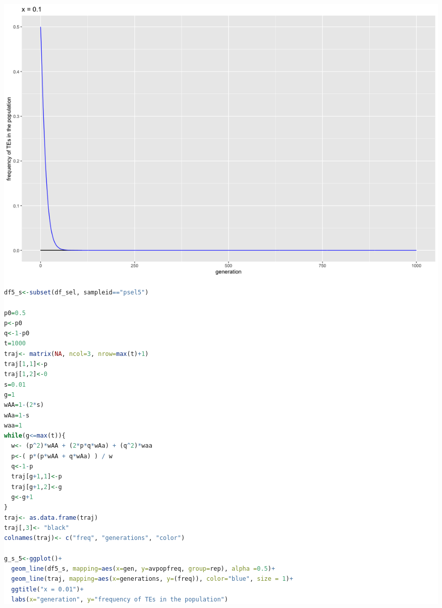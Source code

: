 ``` r
```

<img src="images/2023_03_09_Validation_7_selection_7g.png" alt="7G.">

``` r
df5_s<-subset(df_sel, sampleid=="psel5")

p0=0.5
p<-p0
q<-1-p0
t=1000
traj<- matrix(NA, ncol=3, nrow=max(t)+1)
traj[1,1]<-p
traj[1,2]<-0
s=0.01
g=1
wAA=1-(2*s)
wAa=1-s
waa=1
while(g<=max(t)){
  w<- (p^2)*wAA + (2*p*q*wAa) + (q^2)*waa
  p<-( p*(p*wAA + q*wAa) ) / w
  q<-1-p
  traj[g+1,1]<-p
  traj[g+1,2]<-g
  g<-g+1
}
traj<- as.data.frame(traj)
traj[,3]<- "black"
colnames(traj)<- c("freq", "generations", "color")

g_s_5<-ggplot()+ 
  geom_line(df5_s, mapping=aes(x=gen, y=avpopfreq, group=rep), alpha =0.5)+
  geom_line(traj, mapping=aes(x=generations, y=(freq)), color="blue", size = 1)+
  ggtitle("x = 0.01")+
  labs(x="generation", y="frequency of TEs in the population")

```